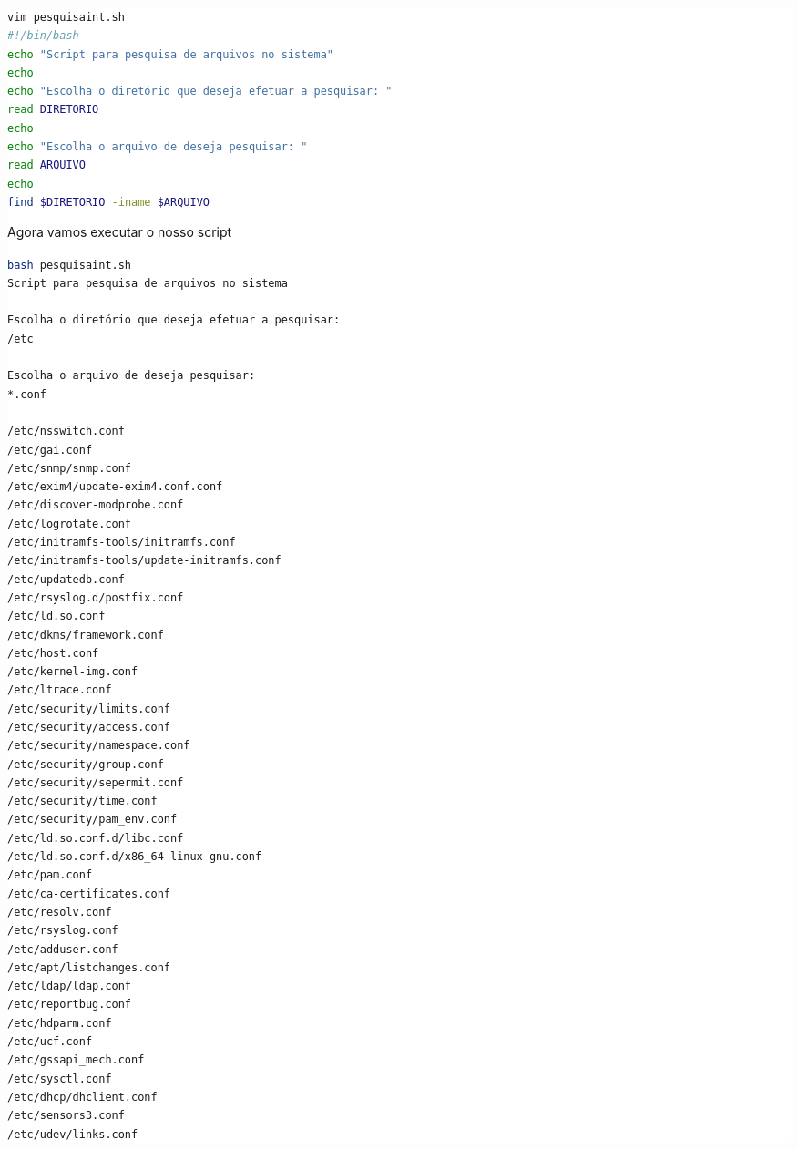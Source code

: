```bash
vim pesquisaint.sh
#!/bin/bash
echo "Script para pesquisa de arquivos no sistema"
echo
echo "Escolha o diretório que deseja efetuar a pesquisar: "
read DIRETORIO
echo
echo "Escolha o arquivo de deseja pesquisar: "
read ARQUIVO
echo 
find $DIRETORIO -iname $ARQUIVO
```

Agora vamos executar o nosso script

```bash
bash pesquisaint.sh 
Script para pesquisa de arquivos no sistema

Escolha o diretório que deseja efetuar a pesquisar: 
/etc

Escolha o arquivo de deseja pesquisar: 
*.conf

/etc/nsswitch.conf
/etc/gai.conf
/etc/snmp/snmp.conf
/etc/exim4/update-exim4.conf.conf
/etc/discover-modprobe.conf
/etc/logrotate.conf
/etc/initramfs-tools/initramfs.conf
/etc/initramfs-tools/update-initramfs.conf
/etc/updatedb.conf
/etc/rsyslog.d/postfix.conf
/etc/ld.so.conf
/etc/dkms/framework.conf
/etc/host.conf
/etc/kernel-img.conf
/etc/ltrace.conf
/etc/security/limits.conf
/etc/security/access.conf
/etc/security/namespace.conf
/etc/security/group.conf
/etc/security/sepermit.conf
/etc/security/time.conf
/etc/security/pam_env.conf
/etc/ld.so.conf.d/libc.conf
/etc/ld.so.conf.d/x86_64-linux-gnu.conf
/etc/pam.conf
/etc/ca-certificates.conf
/etc/resolv.conf
/etc/rsyslog.conf
/etc/adduser.conf
/etc/apt/listchanges.conf
/etc/ldap/ldap.conf
/etc/reportbug.conf
/etc/hdparm.conf
/etc/ucf.conf
/etc/gssapi_mech.conf
/etc/sysctl.conf
/etc/dhcp/dhclient.conf
/etc/sensors3.conf
/etc/udev/links.conf
```